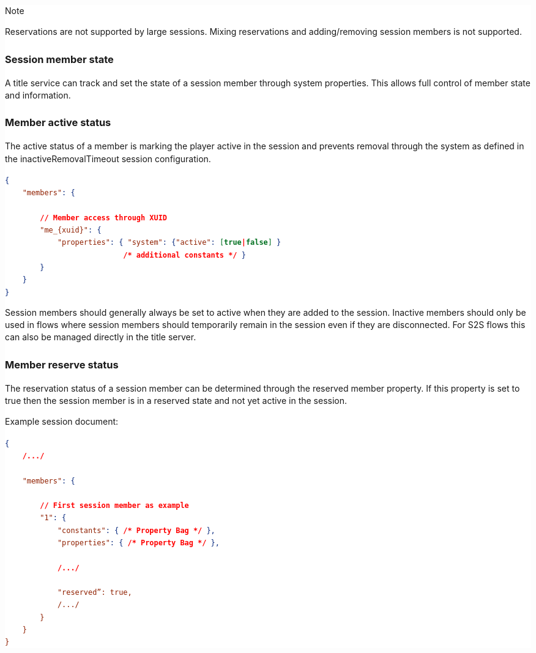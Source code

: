 > [!NOTE]
> Reservations are not supported by large sessions. Mixing reservations and adding/removing session members is not supported.

### Session member state

A title service can track and set the state of a session member through system properties. This allows full control of member state and information.

### Member active status

The active status of a member is marking the player active in the session and prevents removal through the system as defined in the inactiveRemovalTimeout session configuration.

```json
{
    "members": {

        // Member access through XUID
        "me_{xuid}": {
            "properties": { "system": {"active": [true|false] }
                           /* additional constants */ }
        }
    }
}
```

Session members should generally always be set to active when they are added to the session. Inactive members should only be used in flows where session members should temporarily remain in the session even if they are disconnected. For S2S flows this can also be managed directly in the title server.

### Member reserve status

The reservation status of a session member can be determined through the reserved member property. If this property is set to true then the session member is in a reserved state and not yet active in the session.

Example session document:

```json
{
    /.../

    "members": {

        // First session member as example
        "1": {
            "constants": { /* Property Bag */ },
            "properties": { /* Property Bag */ },

            /.../

            "reserved”: true,
            /.../
        }
    }
}
```
